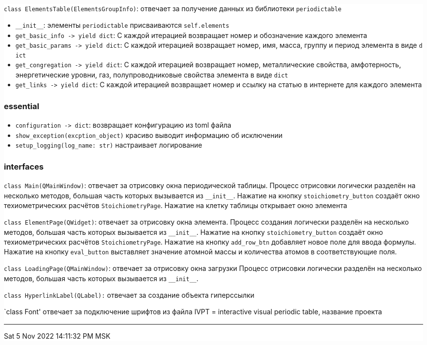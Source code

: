 `class ElementsTable(ElementsGroupInfo)`: отвечает за получение данных из библиотеки `periodictable`
- `__init__`:
элементы `periodictable` присваиваются `self.elements`
- `get_basic_info -> yield dict`:
С каждой итерацией возвращает номер и обозначение каждого элемента
- `get_basic_params -> yield dict`:
С каждой итерацией возвращает номер, имя, масса, группу и период элемента в виде `dict`
- `get_congregation -> yield dict`:
С каждой итерацией возвращает номер, металлические свойства, амфотерность,
энергетические уровни, газ, полупроводниковые свойства элемента в виде `dict`
- `get_links -> yield dict`:
С каждой итерацией возвращает номер и ссылку на статью в интернете для
каждого элемента

### essential

- `configuration -> dict`:
возвращает конфигурацию из toml файла
- `show_exception(excption_object)`
красиво выводит информацию об исключении
- `setup_logging(log_name: str)`
настраивает логирование

### interfaces

`class Main(QMainWindow)`: отвечает за отрисовку окна периодической таблицы.
Процесс отрисовки логически разделён на несколько методов, большая часть которых вызывается из `__init__`.
Нажатие на кнопку `stoichiometry_button` создаёт окно техиометрических расчётов `StoichiometryPage`.
Нажатие на клетку таблицы открывает окно элемента

`class ElementPage(QWidget)`: отвечает за отрисовку окна элемента.
Процесс создания логически разделён на несколько методов, большая часть которых вызывается из `__init__`.
Нажатие на кнопку `stoichiometry_button` создаёт окно техиометрических расчётов `StoichiometryPage`.
Нажатие на кнопку `add_row_btn` добавляет новое поле для ввода формулы.
Нажатие на кнопку `eval_button` выставляет значение атомной массы и количества атомов в соответствующие поля.

`class LoadingPage(QMainWindow)`: отвечает за отрисовку окна загрузки
Процесс отрисовки логически разделён на несколько методов, большая часть которых вызывается из `__init__`.

`class HyperlinkLabel(QLabel):` отвечает за создание объекта гиперссылки

`class Font' отвечает за подключение шрифтов из файла
IVPT = interactive visual periodic table, название проекта

------

Sat 5 Nov 2022 14:11:32 PM MSK
